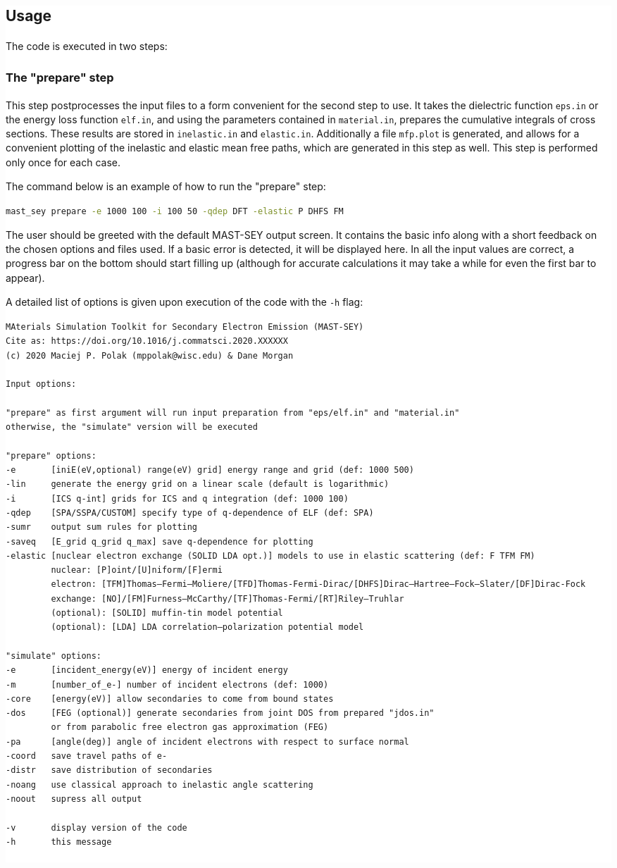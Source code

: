 
## Usage

The code is executed in two steps:
### The "prepare" step
This step postprocesses the input files to a form convenient for the second step to use. It takes the dielectric function `eps.in` or the energy loss function `elf.in`, and using the parameters contained in `material.in`, prepares the cumulative integrals of cross sections. These results are stored in `inelastic.in` and `elastic.in`. Additionally a file `mfp.plot` is generated, and allows for a convenient plotting of the inelastic and elastic mean free paths, which are generated in this step as well. This step is performed only once for each case.

The command below is an example of how to run the "prepare" step:
```bash
mast_sey prepare -e 1000 100 -i 100 50 -qdep DFT -elastic P DHFS FM
```
The user should be greeted with the default MAST-SEY output screen. It contains the basic info along with a short feedback on the chosen options and files used. If a basic error is detected, it will be displayed here. In all the input values are correct, a progress bar on the bottom should start filling up (although for accurate calculations it may take a while for even the first bar to appear).

A detailed list of options is given upon execution of the code with the `-h` flag:
```
MAterials Simulation Toolkit for Secondary Electron Emission (MAST-SEY)
Cite as: https://doi.org/10.1016/j.commatsci.2020.XXXXXX
(c) 2020 Maciej P. Polak (mppolak@wisc.edu) & Dane Morgan

Input options:

"prepare" as first argument will run input preparation from "eps/elf.in" and "material.in"
otherwise, the "simulate" version will be executed

"prepare" options:
-e       [iniE(eV,optional) range(eV) grid] energy range and grid (def: 1000 500)
-lin     generate the energy grid on a linear scale (default is logarithmic)
-i       [ICS q-int] grids for ICS and q integration (def: 1000 100)
-qdep    [SPA/SSPA/CUSTOM] specify type of q-dependence of ELF (def: SPA)
-sumr    output sum rules for plotting
-saveq   [E_grid q_grid q_max] save q-dependence for plotting
-elastic [nuclear electron exchange (SOLID LDA opt.)] models to use in elastic scattering (def: F TFM FM)
         nuclear: [P]oint/[U]niform/[F]ermi
         electron: [TFM]Thomas–Fermi–Moliere/[TFD]Thomas-Fermi-Dirac/[DHFS]Dirac–Hartree–Fock–Slater/[DF]Dirac-Fock
         exchange: [NO]/[FM]Furness–McCarthy/[TF]Thomas-Fermi/[RT]Riley–Truhlar
         (optional): [SOLID] muffin-tin model potential
         (optional): [LDA] LDA correlation–polarization potential model

"simulate" options:
-e       [incident_energy(eV)] energy of incident energy
-m       [number_of_e-] number of incident electrons (def: 1000)
-core    [energy(eV)] allow secondaries to come from bound states
-dos     [FEG (optional)] generate secondaries from joint DOS from prepared "jdos.in"
         or from parabolic free electron gas approximation (FEG)
-pa      [angle(deg)] angle of incident electrons with respect to surface normal
-coord   save travel paths of e-
-distr   save distribution of secondaries
-noang   use classical approach to inelastic angle scattering
-noout   supress all output

-v       display version of the code
-h       this message


```